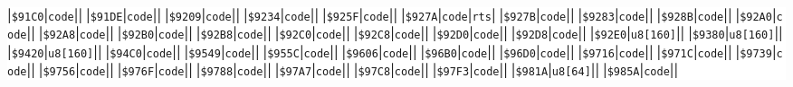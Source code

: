 |`$91C0`|`code`||
|`$91DE`|`code`||
|`$9209`|`code`||
|`$9234`|`code`||
|`$925F`|`code`||
|`$927A`|`code`|`rts`|
|`$927B`|`code`||
|`$9283`|`code`||
|`$928B`|`code`||
|`$92A0`|`code`||
|`$92A8`|`code`||
|`$92B0`|`code`||
|`$92B8`|`code`||
|`$92C0`|`code`||
|`$92C8`|`code`||
|`$92D0`|`code`||
|`$92D8`|`code`||
|`$92E0`|`u8[160]`||
|`$9380`|`u8[160]`||
|`$9420`|`u8[160]`||
|`$94C0`|`code`||
|`$9549`|`code`||
|`$955C`|`code`||
|`$9606`|`code`||
|`$96B0`|`code`||
|`$96D0`|`code`||
|`$9716`|`code`||
|`$971C`|`code`||
|`$9739`|`code`||
|`$9756`|`code`||
|`$976F`|`code`||
|`$9788`|`code`||
|`$97A7`|`code`||
|`$97C8`|`code`||
|`$97F3`|`code`||
|`$981A`|`u8[64]`||
|`$985A`|`code`||